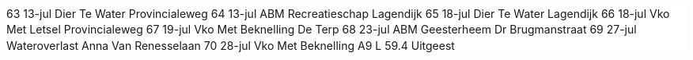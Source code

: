 <tr>
<td>63</td>
<td>13-jul</td>
<td>Dier Te Water</td>
<td>Provincialeweg</td>
</tr>

<tr>
<td>64</td>
<td>13-jul</td>
<td>ABM Recreatieschap</td>
<td>Lagendijk</td>
</tr>

<tr>
<td>65</td>
<td>18-jul</td>
<td>Dier Te Water</td>
<td>Lagendijk</td>
</tr>

<tr>
<td>66</td>
<td>18-jul</td>
<td>Vko Met Letsel</td>
<td>Provincialeweg</td>
</tr>

<tr>
<td>67</td>
<td>19-jul</td>
<td>Vko Met Beknelling</td>
<td>De Terp</td>
</tr>

<tr>
<td>68</td>
<td>23-jul</td>
<td>ABM Geesterheem</td>
<td>Dr Brugmanstraat</td>
</tr>

<tr>
<td>69</td>
<td>27-jul</td>
<td>Wateroverlast</td>
<td>Anna Van Renesselaan</td>
</tr>

<tr>
<td>70</td>
<td>28-jul</td>
<td>Vko Met Beknelling</td>
<td>A9 L 59.4 Uitgeest</td>
</tr>
